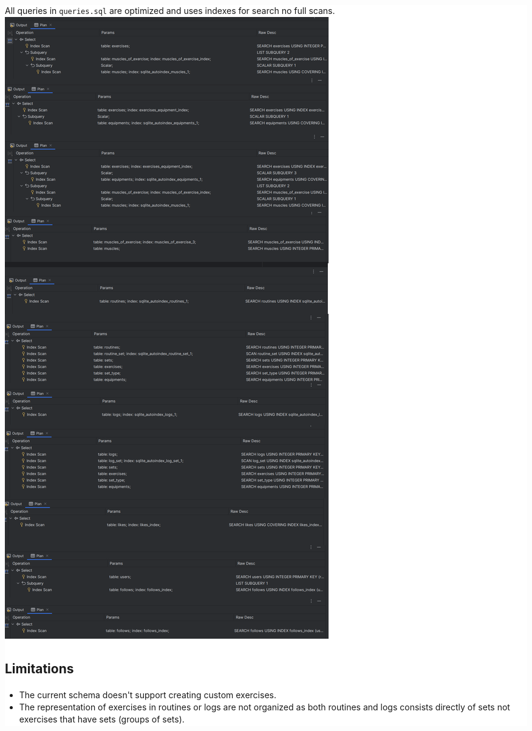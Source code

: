 All queries in `queries.sql` are optimized and uses indexes for search no full scans.
![indexes-usage](indexes.png)

## Limitations

* The current schema doesn't support creating custom exercises.
* The representation of exercises in routines or logs are not organized as both routines and logs consists directly
  of sets not exercises that have sets (groups of sets).
